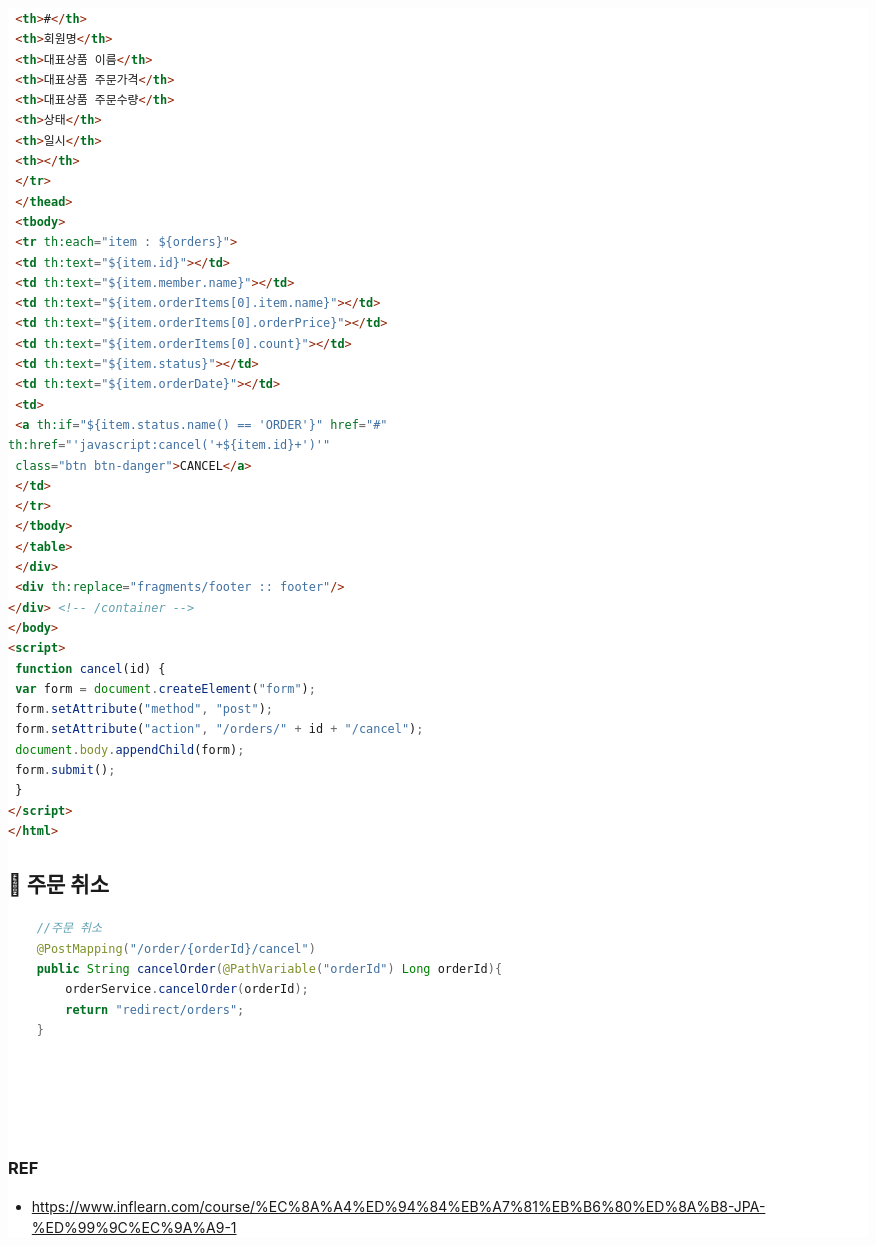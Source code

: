~~~html
 <th>#</th>
 <th>회원명</th>
 <th>대표상품 이름</th>
 <th>대표상품 주문가격</th>
 <th>대표상품 주문수량</th>
 <th>상태</th>
 <th>일시</th>
 <th></th>
 </tr>
 </thead>
 <tbody>
 <tr th:each="item : ${orders}">
 <td th:text="${item.id}"></td>
 <td th:text="${item.member.name}"></td>
 <td th:text="${item.orderItems[0].item.name}"></td>
 <td th:text="${item.orderItems[0].orderPrice}"></td>
 <td th:text="${item.orderItems[0].count}"></td>
 <td th:text="${item.status}"></td>
 <td th:text="${item.orderDate}"></td>
 <td>
 <a th:if="${item.status.name() == 'ORDER'}" href="#"
th:href="'javascript:cancel('+${item.id}+')'"
 class="btn btn-danger">CANCEL</a>
 </td>
 </tr>
 </tbody>
 </table>
 </div>
 <div th:replace="fragments/footer :: footer"/>
</div> <!-- /container -->
</body>
<script>
 function cancel(id) {
 var form = document.createElement("form");
 form.setAttribute("method", "post");
 form.setAttribute("action", "/orders/" + id + "/cancel");
 document.body.appendChild(form);
 form.submit();
 }
</script>
</html>
~~~
## 👀 주문 취소
~~~java
    //주문 취소
    @PostMapping("/order/{orderId}/cancel")
    public String cancelOrder(@PathVariable("orderId") Long orderId){
        orderService.cancelOrder(orderId);
        return "redirect/orders";
    }
~~~
<br>
<br>
<br>
<br>

### REF
- https://www.inflearn.com/course/%EC%8A%A4%ED%94%84%EB%A7%81%EB%B6%80%ED%8A%B8-JPA-%ED%99%9C%EC%9A%A9-1